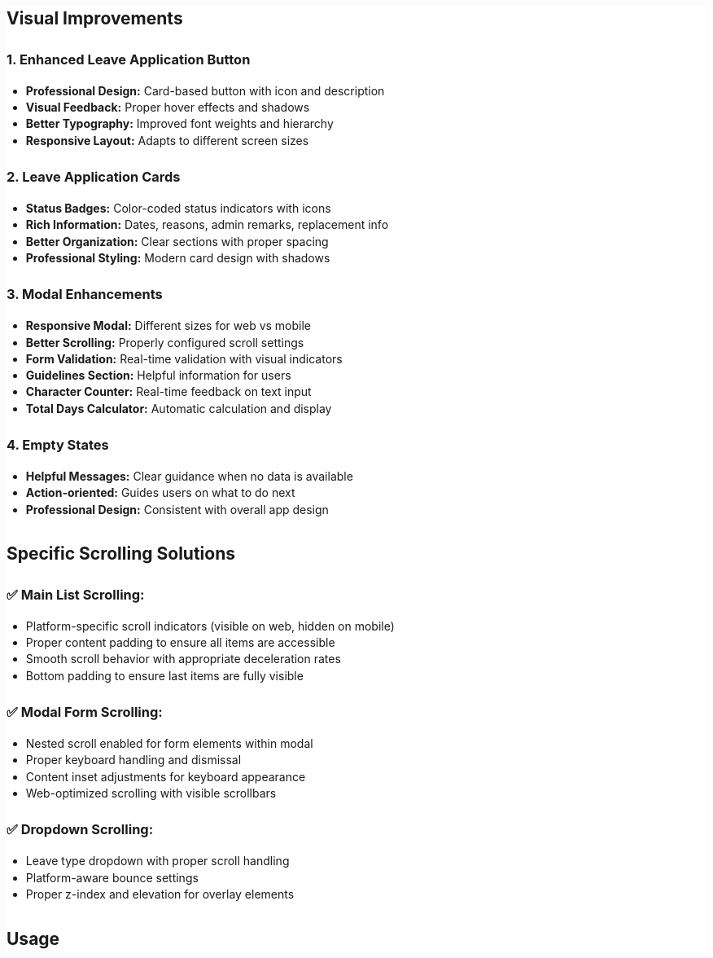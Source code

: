 ## Visual Improvements

### 1. Enhanced Leave Application Button
- **Professional Design:** Card-based button with icon and description
- **Visual Feedback:** Proper hover effects and shadows
- **Better Typography:** Improved font weights and hierarchy
- **Responsive Layout:** Adapts to different screen sizes

### 2. Leave Application Cards
- **Status Badges:** Color-coded status indicators with icons
- **Rich Information:** Dates, reasons, admin remarks, replacement info
- **Better Organization:** Clear sections with proper spacing
- **Professional Styling:** Modern card design with shadows

### 3. Modal Enhancements
- **Responsive Modal:** Different sizes for web vs mobile
- **Better Scrolling:** Properly configured scroll settings
- **Form Validation:** Real-time validation with visual indicators
- **Guidelines Section:** Helpful information for users
- **Character Counter:** Real-time feedback on text input
- **Total Days Calculator:** Automatic calculation and display

### 4. Empty States
- **Helpful Messages:** Clear guidance when no data is available
- **Action-oriented:** Guides users on what to do next
- **Professional Design:** Consistent with overall app design

## Specific Scrolling Solutions

### ✅ **Main List Scrolling:**
- Platform-specific scroll indicators (visible on web, hidden on mobile)
- Proper content padding to ensure all items are accessible
- Smooth scroll behavior with appropriate deceleration rates
- Bottom padding to ensure last items are fully visible

### ✅ **Modal Form Scrolling:**
- Nested scroll enabled for form elements within modal
- Proper keyboard handling and dismissal
- Content inset adjustments for keyboard appearance
- Web-optimized scrolling with visible scrollbars

### ✅ **Dropdown Scrolling:**
- Leave type dropdown with proper scroll handling
- Platform-aware bounce settings
- Proper z-index and elevation for overlay elements

## Usage
